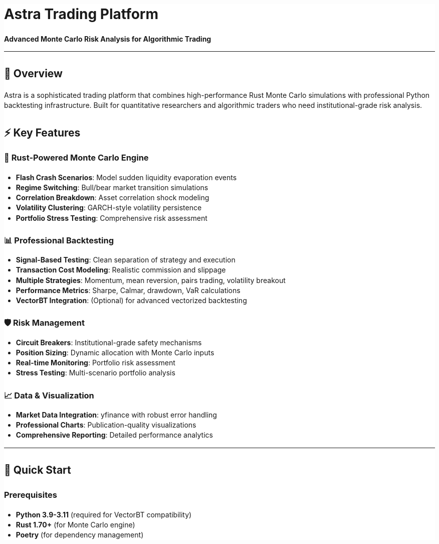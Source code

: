 # Astra Trading Platform

**Advanced Monte Carlo Risk Analysis for Algorithmic Trading**

---

## 🎯 Overview

Astra is a sophisticated trading platform that combines high-performance Rust Monte Carlo simulations with professional Python backtesting infrastructure. Built for quantitative researchers and algorithmic traders who need institutional-grade risk analysis.

## ⚡ Key Features

### 🦀 **Rust-Powered Monte Carlo Engine**
- **Flash Crash Scenarios**: Model sudden liquidity evaporation events
- **Regime Switching**: Bull/bear market transition simulations  
- **Correlation Breakdown**: Asset correlation shock modeling
- **Volatility Clustering**: GARCH-style volatility persistence
- **Portfolio Stress Testing**: Comprehensive risk assessment

### 📊 **Professional Backtesting**
- **Signal-Based Testing**: Clean separation of strategy and execution
- **Transaction Cost Modeling**: Realistic commission and slippage
- **Multiple Strategies**: Momentum, mean reversion, pairs trading, volatility breakout
- **Performance Metrics**: Sharpe, Calmar, drawdown, VaR calculations
- **VectorBT Integration**: (Optional) for advanced vectorized backtesting

### 🛡️ **Risk Management**
- **Circuit Breakers**: Institutional-grade safety mechanisms
- **Position Sizing**: Dynamic allocation with Monte Carlo inputs
- **Real-time Monitoring**: Portfolio risk assessment
- **Stress Testing**: Multi-scenario portfolio analysis

### 📈 **Data & Visualization**
- **Market Data Integration**: yfinance with robust error handling
- **Professional Charts**: Publication-quality visualizations
- **Comprehensive Reporting**: Detailed performance analytics

---

## 🚀 Quick Start

### Prerequisites
- **Python 3.9-3.11** (required for VectorBT compatibility)
- **Rust 1.70+** (for Monte Carlo engine)
- **Poetry** (for dependency management)
